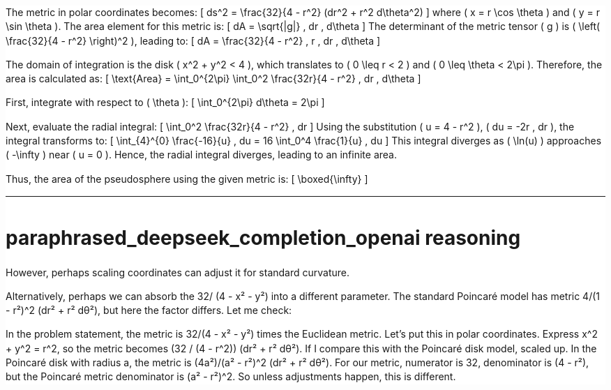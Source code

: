 The metric in polar coordinates becomes:
\[
ds^2 = \frac{32}{4 - r^2} (dr^2 + r^2 d\theta^2)
\]
where \( x = r \cos \theta \) and \( y = r \sin \theta \). The area element for this metric is:
\[
dA = \sqrt{|g|} \, dr \, d\theta
\]
The determinant of the metric tensor \( g \) is \( \left( \frac{32}{4 - r^2} \right)^2 \), leading to:
\[
dA = \frac{32}{4 - r^2} \, r \, dr \, d\theta
\]

The domain of integration is the disk \( x^2 + y^2 < 4 \), which translates to \( 0 \leq r < 2 \) and \( 0 \leq \theta < 2\pi \). Therefore, the area is calculated as:
\[
\text{Area} = \int_0^{2\pi} \int_0^2 \frac{32r}{4 - r^2} \, dr \, d\theta
\]

First, integrate with respect to \( \theta \):
\[
\int_0^{2\pi} d\theta = 2\pi
\]

Next, evaluate the radial integral:
\[
\int_0^2 \frac{32r}{4 - r^2} \, dr
\]
Using the substitution \( u = 4 - r^2 \), \( du = -2r \, dr \), the integral transforms to:
\[
\int_{4}^{0} \frac{-16}{u} \, du = 16 \int_0^4 \frac{1}{u} \, du
\]
This integral diverges as \( \ln(u) \) approaches \( -\infty \) near \( u = 0 \). Hence, the radial integral diverges, leading to an infinite area.

Thus, the area of the pseudosphere using the given metric is:
\[
\boxed{\infty}
\]

---

# paraphrased_deepseek_completion_openai reasoning

However, perhaps scaling coordinates can adjust it for standard curvature.

Alternatively, perhaps we can absorb the 32/ (4 - x² - y²) into a different parameter. The standard Poincaré model has metric 4/(1 - r²)^2 (dr² + r² dθ²), but here the factor differs. Let me check:

In the problem statement, the metric is 32/(4 - x² - y²) times the Euclidean metric. Let’s put this in polar coordinates. Express x^2 + y^2 = r^2, so the metric becomes (32 / (4 - r^2)) (dr² + r² dθ²). If I compare this with the Poincaré disk model, scaled up. In the Poincaré disk with radius a, the metric is (4a²)/(a² - r²)^2 (dr² + r² dθ²). For our metric, numerator is 32, denominator is (4 - r²), but the Poincaré metric denominator is (a² - r²)^2. So unless adjustments happen, this is different.


